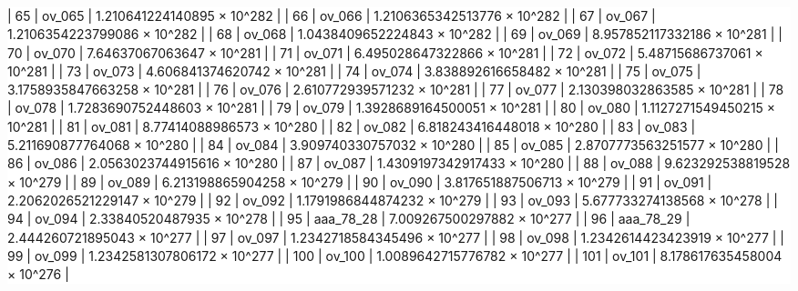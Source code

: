 | 65 | ov_065 | 1.210641224140895 × 10^282 |
| 66 | ov_066 | 1.2106365342513776 × 10^282 |
| 67 | ov_067 | 1.2106354223799086 × 10^282 |
| 68 | ov_068 | 1.0438409652224843 × 10^282 |
| 69 | ov_069 | 8.957852117332186 × 10^281 |
| 70 | ov_070 | 7.64637067063647 × 10^281 |
| 71 | ov_071 | 6.495028647322866 × 10^281 |
| 72 | ov_072 | 5.48715686737061 × 10^281 |
| 73 | ov_073 | 4.606841374620742 × 10^281 |
| 74 | ov_074 | 3.838892616658482 × 10^281 |
| 75 | ov_075 | 3.1758935847663258 × 10^281 |
| 76 | ov_076 | 2.610772939571232 × 10^281 |
| 77 | ov_077 | 2.130398032863585 × 10^281 |
| 78 | ov_078 | 1.7283690752448603 × 10^281 |
| 79 | ov_079 | 1.3928689164500051 × 10^281 |
| 80 | ov_080 | 1.1127271549450215 × 10^281 |
| 81 | ov_081 | 8.77414088986573 × 10^280 |
| 82 | ov_082 | 6.818243416448018 × 10^280 |
| 83 | ov_083 | 5.211690877764068 × 10^280 |
| 84 | ov_084 | 3.909740330757032 × 10^280 |
| 85 | ov_085 | 2.8707773563251577 × 10^280 |
| 86 | ov_086 | 2.0563023744915616 × 10^280 |
| 87 | ov_087 | 1.4309197342917433 × 10^280 |
| 88 | ov_088 | 9.623292538819528 × 10^279 |
| 89 | ov_089 | 6.213198865904258 × 10^279 |
| 90 | ov_090 | 3.817651887506713 × 10^279 |
| 91 | ov_091 | 2.2062026521229147 × 10^279 |
| 92 | ov_092 | 1.1791986844874232 × 10^279 |
| 93 | ov_093 | 5.677733274138568 × 10^278 |
| 94 | ov_094 | 2.33840520487935 × 10^278 |
| 95 | aaa_78_28 | 7.009267500297882 × 10^277 |
| 96 | aaa_78_29 | 2.444260721895043 × 10^277 |
| 97 | ov_097 | 1.2342718584345496 × 10^277 |
| 98 | ov_098 | 1.2342614423423919 × 10^277 |
| 99 | ov_099 | 1.2342581307806172 × 10^277 |
| 100 | ov_100 | 1.0089642715776782 × 10^277 |
| 101 | ov_101 | 8.178617635458004 × 10^276 |